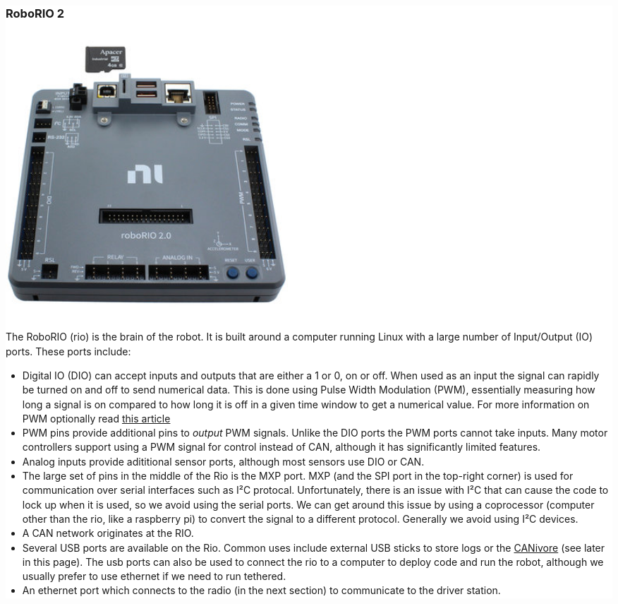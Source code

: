 ### RoboRIO 2

<img alt="RoboRIO" src="../../Assets/RoboRIO.jpg" width="400">

The RoboRIO (rio) is the brain of the robot.
It is built around a computer running Linux with a large number of Input/Output (IO) ports.
These ports include:

- Digital IO (DIO) can accept inputs and outputs that are either a 1 or 0, on or off.
  When used as an input the signal can rapidly be turned on and off to send numerical data.
  This is done using Pulse Width Modulation (PWM), essentially measuring how long a signal is on compared to how long it is off in a given time window to get a numerical value.
  For more information on PWM optionally read [this article](https://learn.sparkfun.com/tutorials/pulse-width-modulation/all)
- PWM pins provide additional pins to _output_ PWM signals.
  Unlike the DIO ports the PWM ports cannot take inputs.
  Many motor controllers support using a PWM signal for control instead of CAN, although it has significantly limited features.
- Analog inputs provide adititional sensor ports, although most sensors use DIO or CAN.
- The large set of pins in the middle of the Rio is the MXP port.
  MXP (and the SPI port in the top-right corner) is used for communication over serial interfaces such as I²C protocal.
  Unfortunately, there is an issue with I²C that can cause the code to lock up when it is used, so we avoid using the serial ports.
  We can get around this issue by using a coprocessor (computer other than the rio, like a raspberry pi) to convert the signal to a different protocol.
  Generally we avoid using I²C devices.
- A CAN network originates at the RIO.
- Several USB ports are available on the Rio.
  Common uses include external USB sticks to store logs or the [CANivore](#canivore) (see later in this page).
  The usb ports can also be used to connect the rio to a computer to deploy code and run the robot, although we usually prefer to use ethernet if we need to run tethered.
- An ethernet port which connects to the radio (in the next section) to communicate to the driver station.
